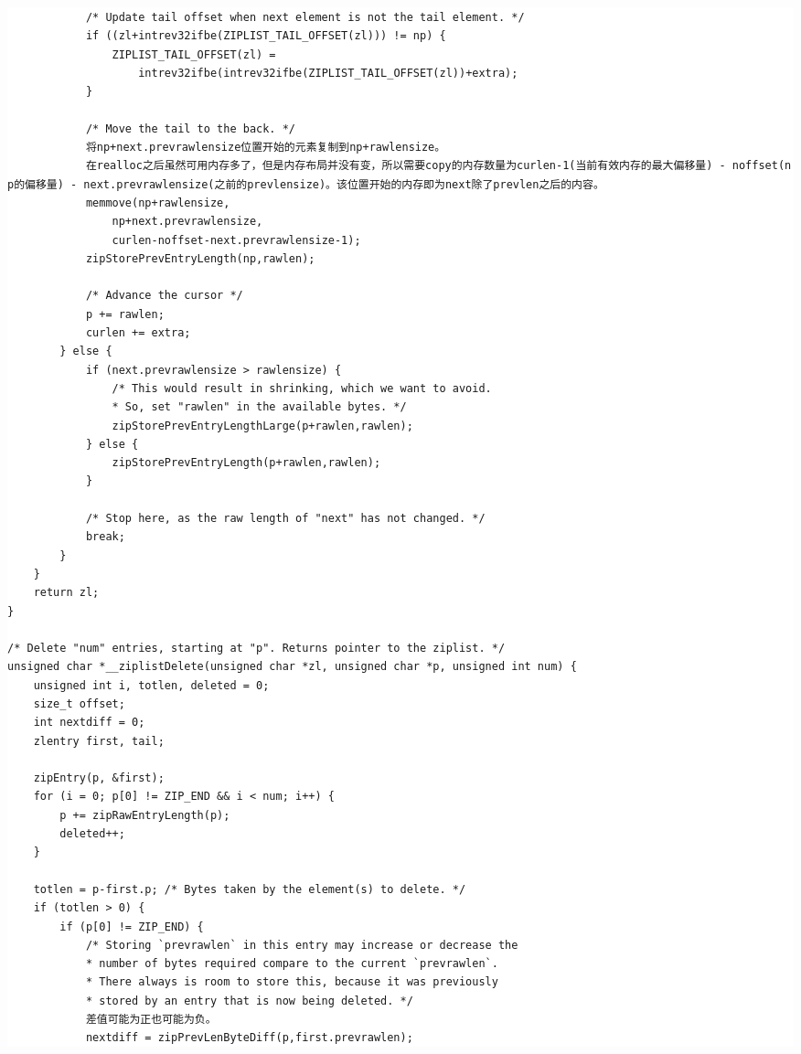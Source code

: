                 /* Update tail offset when next element is not the tail element. */
                if ((zl+intrev32ifbe(ZIPLIST_TAIL_OFFSET(zl))) != np) {
                    ZIPLIST_TAIL_OFFSET(zl) =
                        intrev32ifbe(intrev32ifbe(ZIPLIST_TAIL_OFFSET(zl))+extra);
                }

                /* Move the tail to the back. */
                将np+next.prevrawlensize位置开始的元素复制到np+rawlensize。
                在realloc之后虽然可用内存多了，但是内存布局并没有变，所以需要copy的内存数量为curlen-1(当前有效内存的最大偏移量) - noffset(np的偏移量) - next.prevrawlensize(之前的prevlensize)。该位置开始的内存即为next除了prevlen之后的内容。
                memmove(np+rawlensize,
                    np+next.prevrawlensize,
                    curlen-noffset-next.prevrawlensize-1);
                zipStorePrevEntryLength(np,rawlen);

                /* Advance the cursor */
                p += rawlen;
                curlen += extra;
            } else {
                if (next.prevrawlensize > rawlensize) {
                    /* This would result in shrinking, which we want to avoid.
                    * So, set "rawlen" in the available bytes. */
                    zipStorePrevEntryLengthLarge(p+rawlen,rawlen);
                } else {
                    zipStorePrevEntryLength(p+rawlen,rawlen);
                }

                /* Stop here, as the raw length of "next" has not changed. */
                break;
            }
        }
        return zl;
    }

    /* Delete "num" entries, starting at "p". Returns pointer to the ziplist. */
    unsigned char *__ziplistDelete(unsigned char *zl, unsigned char *p, unsigned int num) {
        unsigned int i, totlen, deleted = 0;
        size_t offset;
        int nextdiff = 0;
        zlentry first, tail;

        zipEntry(p, &first);
        for (i = 0; p[0] != ZIP_END && i < num; i++) {
            p += zipRawEntryLength(p);
            deleted++;
        }

        totlen = p-first.p; /* Bytes taken by the element(s) to delete. */
        if (totlen > 0) {
            if (p[0] != ZIP_END) {
                /* Storing `prevrawlen` in this entry may increase or decrease the
                * number of bytes required compare to the current `prevrawlen`.
                * There always is room to store this, because it was previously
                * stored by an entry that is now being deleted. */
                差值可能为正也可能为负。
                nextdiff = zipPrevLenByteDiff(p,first.prevrawlen);
